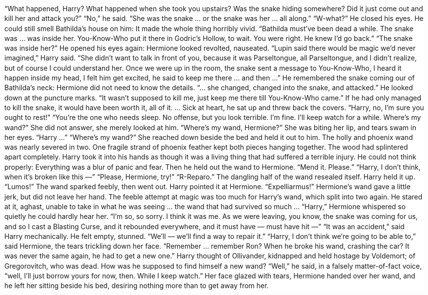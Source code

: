 “What happened, Harry? What happened when she took you upstairs? Was the snake hiding somewhere? Did it just come out and kill her and attack you?”
“No,” he said. “She was the snake … or the snake was her … all along.”
“W-what?”
He closed his eyes. He could still smell Bathilda’s house on him: It made the whole thing horribly vivid.
“Bathilda must’ve been dead a while. The snake was … was inside her. You-Know-Who put it there in Godric’s Hollow, to wait. You were right. He knew I’d go back.”
“The snake was inside her?”
He opened his eyes again: Hermione looked revolted, nauseated.
“Lupin said there would be magic we’d never imagined,” Harry said. “She didn’t want to talk in front of you, because it was Parseltongue, all Parseltongue, and I didn’t realize, but of course I could understand her. Once we were up in the room, the snake sent a message to You-Know-Who, I heard it happen inside my head, I felt him get excited, he said to keep me there … and then …”
He remembered the snake coming our of Bathilda’s neck: Hermione did not need to know the details.
“… she changed, changed into the snake, and attacked.”
He looked down at the puncture marks.
“It wasn’t supposed to kill me, just keep me there till You-Know-Who came.”
If he had only managed to kill the snake, it would have been worth it, all of it. … Sick at heart, he sat up and threw back the covers.
“Harry, no, I’m sure you ought to rest!”
“You’re the one who needs sleep. No offense, but you look terrible. I’m fine. I’ll keep watch for a while. Where’s my wand?”
She did not answer, she merely looked at him.
“Where’s my wand, Hermione?”
She was biting her lip, and tears swam in her eyes.
“Harry …”
“Where’s my wand?”
She reached down beside the bed and held it out to him.
The holly and phoenix wand was nearly severed in two. One fragile strand of phoenix feather kept both pieces hanging together. The wood had splintered apart completely. Harry took it into his hands as though it was a living thing that had suffered a terrible injury. He could not think properly: Everything was a blur of panic and fear. Then he held out the wand to Hermione.
“Mend it. Please.”
“Harry, I don’t think, when it’s broken like this —”
“Please, Hermione, try!”
“R-Reparo.”
The dangling half of the wand resealed itself. Harry held it up.
“Lumos!”
The wand sparked feebly, then went out. Harry pointed it at Hermione.
“Expelliarmus!”
Hermione’s wand gave a little jerk, but did not leave her hand. The feeble attempt at magic was too much for Harry’s wand, which split into two again. He stared at it, aghast, unable to take in what he was seeing … the wand that had survived so much …
“Harry,” Hermione whispered so quietly he could hardly hear her. “I’m so, so sorry. I think it was me. As we were leaving, you know, the snake was coming for us, and so I cast a Blasting Curse, and it rebounded everywhere, and it must have — must have hit —”
“It was an accident,” said Harry mechanically. He felt empty, stunned. “We’ll — we’ll find a way to repair it.”
“Harry, I don’t think we’re going to be able to,” said Hermione, the tears trickling down her face. “Remember … remember Ron? When he broke his wand, crashing the car? It was never the same again, he had to get a new one.”
Harry thought of Ollivander, kidnapped and held hostage by Voldemort; of Gregorovitch, who was dead. How was he supposed to find himself a new wand?
“Well,” he said, in a falsely matter-of-fact voice, “well, I’ll just borrow yours for now, then. While I keep watch.”
Her face glazed with tears, Hermione handed over her wand, and he left her sitting beside his bed, desiring nothing more than to get away from her.
